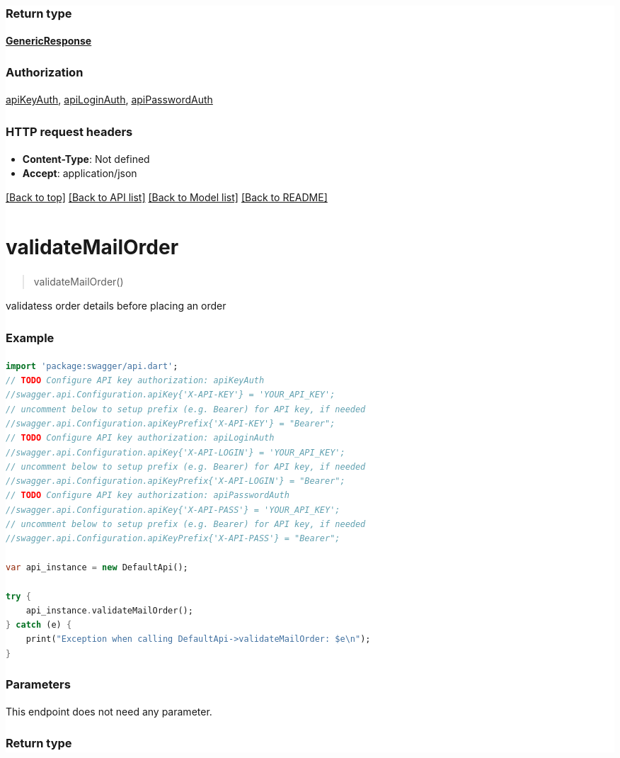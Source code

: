 ### Return type

[**GenericResponse**](GenericResponse.md)

### Authorization

[apiKeyAuth](../README.md#apiKeyAuth), [apiLoginAuth](../README.md#apiLoginAuth), [apiPasswordAuth](../README.md#apiPasswordAuth)

### HTTP request headers

 - **Content-Type**: Not defined
 - **Accept**: application/json

[[Back to top]](#) [[Back to API list]](../README.md#documentation-for-api-endpoints) [[Back to Model list]](../README.md#documentation-for-models) [[Back to README]](../README.md)

# **validateMailOrder**
> validateMailOrder()

validatess order details before placing an order

### Example
```dart
import 'package:swagger/api.dart';
// TODO Configure API key authorization: apiKeyAuth
//swagger.api.Configuration.apiKey{'X-API-KEY'} = 'YOUR_API_KEY';
// uncomment below to setup prefix (e.g. Bearer) for API key, if needed
//swagger.api.Configuration.apiKeyPrefix{'X-API-KEY'} = "Bearer";
// TODO Configure API key authorization: apiLoginAuth
//swagger.api.Configuration.apiKey{'X-API-LOGIN'} = 'YOUR_API_KEY';
// uncomment below to setup prefix (e.g. Bearer) for API key, if needed
//swagger.api.Configuration.apiKeyPrefix{'X-API-LOGIN'} = "Bearer";
// TODO Configure API key authorization: apiPasswordAuth
//swagger.api.Configuration.apiKey{'X-API-PASS'} = 'YOUR_API_KEY';
// uncomment below to setup prefix (e.g. Bearer) for API key, if needed
//swagger.api.Configuration.apiKeyPrefix{'X-API-PASS'} = "Bearer";

var api_instance = new DefaultApi();

try {
    api_instance.validateMailOrder();
} catch (e) {
    print("Exception when calling DefaultApi->validateMailOrder: $e\n");
}
```

### Parameters
This endpoint does not need any parameter.

### Return type
